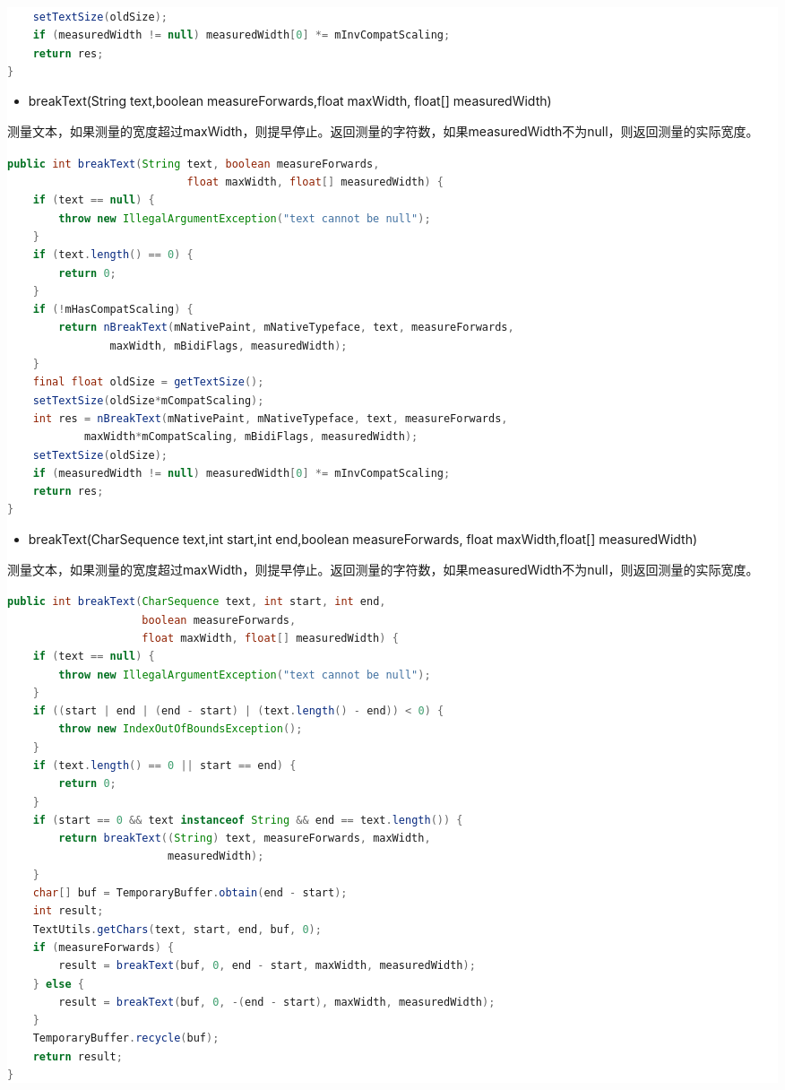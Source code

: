```java
    setTextSize(oldSize);
    if (measuredWidth != null) measuredWidth[0] *= mInvCompatScaling;
    return res;
}
```

- breakText(String text,boolean measureForwards,float maxWidth, float[] measuredWidth)

测量文本，如果测量的宽度超过maxWidth，则提早停止。返回测量的字符数，如果measuredWidth不为null，则返回测量的实际宽度。

```java
public int breakText(String text, boolean measureForwards,
                            float maxWidth, float[] measuredWidth) {
    if (text == null) {
        throw new IllegalArgumentException("text cannot be null");
    }
    if (text.length() == 0) {
        return 0;
    }
    if (!mHasCompatScaling) {
        return nBreakText(mNativePaint, mNativeTypeface, text, measureForwards,
                maxWidth, mBidiFlags, measuredWidth);
    }
    final float oldSize = getTextSize();
    setTextSize(oldSize*mCompatScaling);
    int res = nBreakText(mNativePaint, mNativeTypeface, text, measureForwards,
            maxWidth*mCompatScaling, mBidiFlags, measuredWidth);
    setTextSize(oldSize);
    if (measuredWidth != null) measuredWidth[0] *= mInvCompatScaling;
    return res;
}
```

- breakText(CharSequence text,int start,int end,boolean measureForwards, float maxWidth,float[] measuredWidth)

测量文本，如果测量的宽度超过maxWidth，则提早停止。返回测量的字符数，如果measuredWidth不为null，则返回测量的实际宽度。

```java
public int breakText(CharSequence text, int start, int end,
                     boolean measureForwards,
                     float maxWidth, float[] measuredWidth) {
    if (text == null) {
        throw new IllegalArgumentException("text cannot be null");
    }
    if ((start | end | (end - start) | (text.length() - end)) < 0) {
        throw new IndexOutOfBoundsException();
    }
    if (text.length() == 0 || start == end) {
        return 0;
    }
    if (start == 0 && text instanceof String && end == text.length()) {
        return breakText((String) text, measureForwards, maxWidth,
                         measuredWidth);
    }
    char[] buf = TemporaryBuffer.obtain(end - start);
    int result;
    TextUtils.getChars(text, start, end, buf, 0);
    if (measureForwards) {
        result = breakText(buf, 0, end - start, maxWidth, measuredWidth);
    } else {
        result = breakText(buf, 0, -(end - start), maxWidth, measuredWidth);
    }
    TemporaryBuffer.recycle(buf);
    return result;
}
```